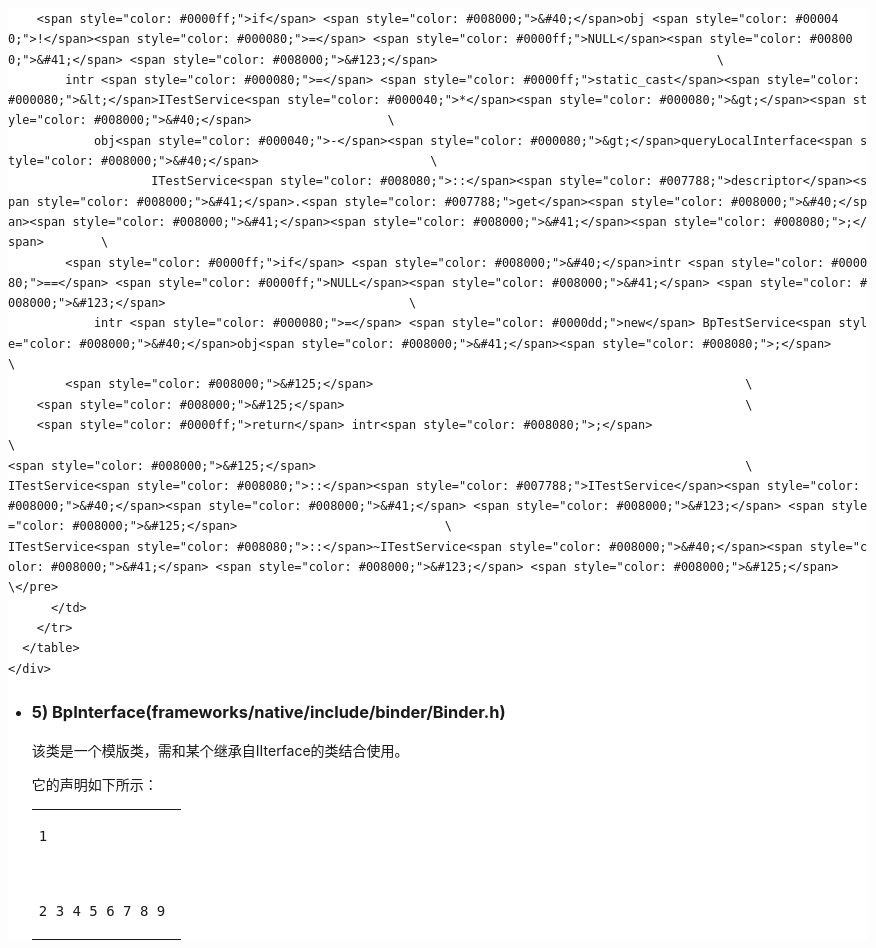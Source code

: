         <span style="color: #0000ff;">if</span> <span style="color: #008000;">&#40;</span>obj <span style="color: #000040;">!</span><span style="color: #000080;">=</span> <span style="color: #0000ff;">NULL</span><span style="color: #008000;">&#41;</span> <span style="color: #008000;">&#123;</span>                                       \
            intr <span style="color: #000080;">=</span> <span style="color: #0000ff;">static_cast</span><span style="color: #000080;">&lt;</span>ITestService<span style="color: #000040;">*</span><span style="color: #000080;">&gt;</span><span style="color: #008000;">&#40;</span>                   \
                obj<span style="color: #000040;">-</span><span style="color: #000080;">&gt;</span>queryLocalInterface<span style="color: #008000;">&#40;</span>                        \
                        ITestService<span style="color: #008080;">::</span><span style="color: #007788;">descriptor</span><span style="color: #008000;">&#41;</span>.<span style="color: #007788;">get</span><span style="color: #008000;">&#40;</span><span style="color: #008000;">&#41;</span><span style="color: #008000;">&#41;</span><span style="color: #008080;">;</span>        \
            <span style="color: #0000ff;">if</span> <span style="color: #008000;">&#40;</span>intr <span style="color: #000080;">==</span> <span style="color: #0000ff;">NULL</span><span style="color: #008000;">&#41;</span> <span style="color: #008000;">&#123;</span>                                  \
                intr <span style="color: #000080;">=</span> <span style="color: #0000dd;">new</span> BpTestService<span style="color: #008000;">&#40;</span>obj<span style="color: #008000;">&#41;</span><span style="color: #008080;">;</span>                   \
            <span style="color: #008000;">&#125;</span>                                                    \
        <span style="color: #008000;">&#125;</span>                                                        \
        <span style="color: #0000ff;">return</span> intr<span style="color: #008080;">;</span>                                             \
    <span style="color: #008000;">&#125;</span>                                                            \
    ITestService<span style="color: #008080;">::</span><span style="color: #007788;">ITestService</span><span style="color: #008000;">&#40;</span><span style="color: #008000;">&#41;</span> <span style="color: #008000;">&#123;</span> <span style="color: #008000;">&#125;</span>                             \
    ITestService<span style="color: #008080;">::</span>~ITestService<span style="color: #008000;">&#40;</span><span style="color: #008000;">&#41;</span> <span style="color: #008000;">&#123;</span> <span style="color: #008000;">&#125;</span>                            \</pre>
          </td>
        </tr>
      </table>
    </div>

  * ### 5) BpInterface(frameworks/native/include/binder/Binder.h)
    
    该类是一个模版类，需和某个继承自IIterface的类结合使用。
    
    它的声明如下所示：
    
    <div class="wp_syntax">
      <table>
        <tr>
          <td class="line_numbers">
            <pre>1
2
3
4
5
6
7
8
9
</pre>
          </td>
          
